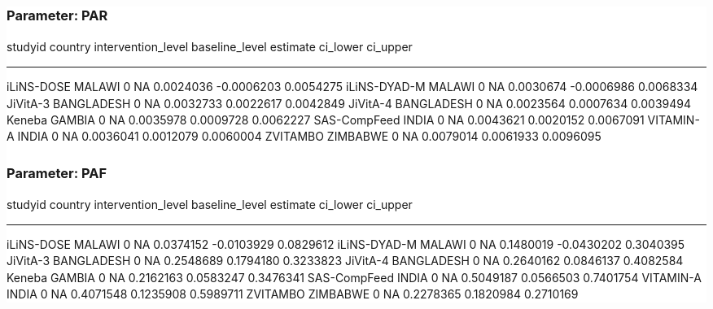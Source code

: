 ### Parameter: PAR


studyid        country      intervention_level   baseline_level     estimate     ci_lower    ci_upper
-------------  -----------  -------------------  ---------------  ----------  -----------  ----------
iLiNS-DOSE     MALAWI       0                    NA                0.0024036   -0.0006203   0.0054275
iLiNS-DYAD-M   MALAWI       0                    NA                0.0030674   -0.0006986   0.0068334
JiVitA-3       BANGLADESH   0                    NA                0.0032733    0.0022617   0.0042849
JiVitA-4       BANGLADESH   0                    NA                0.0023564    0.0007634   0.0039494
Keneba         GAMBIA       0                    NA                0.0035978    0.0009728   0.0062227
SAS-CompFeed   INDIA        0                    NA                0.0043621    0.0020152   0.0067091
VITAMIN-A      INDIA        0                    NA                0.0036041    0.0012079   0.0060004
ZVITAMBO       ZIMBABWE     0                    NA                0.0079014    0.0061933   0.0096095


### Parameter: PAF


studyid        country      intervention_level   baseline_level     estimate     ci_lower    ci_upper
-------------  -----------  -------------------  ---------------  ----------  -----------  ----------
iLiNS-DOSE     MALAWI       0                    NA                0.0374152   -0.0103929   0.0829612
iLiNS-DYAD-M   MALAWI       0                    NA                0.1480019   -0.0430202   0.3040395
JiVitA-3       BANGLADESH   0                    NA                0.2548689    0.1794180   0.3233823
JiVitA-4       BANGLADESH   0                    NA                0.2640162    0.0846137   0.4082584
Keneba         GAMBIA       0                    NA                0.2162163    0.0583247   0.3476341
SAS-CompFeed   INDIA        0                    NA                0.5049187    0.0566503   0.7401754
VITAMIN-A      INDIA        0                    NA                0.4071548    0.1235908   0.5989711
ZVITAMBO       ZIMBABWE     0                    NA                0.2278365    0.1820984   0.2710169

